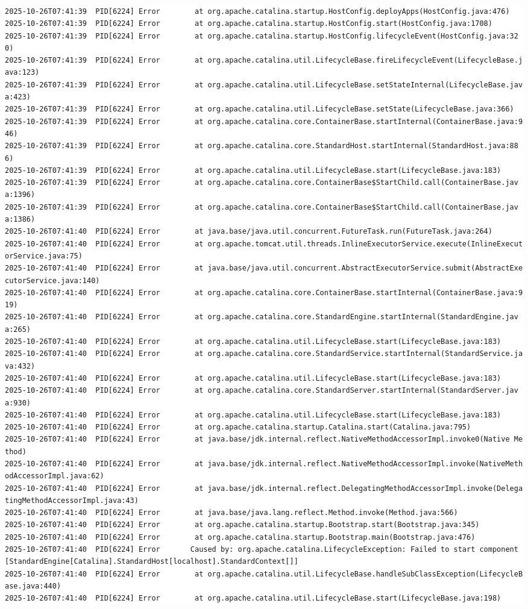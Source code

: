 ```
2025-10-26T07:41:39  PID[6224] Error       	at org.apache.catalina.startup.HostConfig.deployApps(HostConfig.java:476)
2025-10-26T07:41:39  PID[6224] Error       	at org.apache.catalina.startup.HostConfig.start(HostConfig.java:1708)
2025-10-26T07:41:39  PID[6224] Error       	at org.apache.catalina.startup.HostConfig.lifecycleEvent(HostConfig.java:320)
2025-10-26T07:41:39  PID[6224] Error       	at org.apache.catalina.util.LifecycleBase.fireLifecycleEvent(LifecycleBase.java:123)
2025-10-26T07:41:39  PID[6224] Error       	at org.apache.catalina.util.LifecycleBase.setStateInternal(LifecycleBase.java:423)
2025-10-26T07:41:39  PID[6224] Error       	at org.apache.catalina.util.LifecycleBase.setState(LifecycleBase.java:366)
2025-10-26T07:41:39  PID[6224] Error       	at org.apache.catalina.core.ContainerBase.startInternal(ContainerBase.java:946)
2025-10-26T07:41:39  PID[6224] Error       	at org.apache.catalina.core.StandardHost.startInternal(StandardHost.java:886)
2025-10-26T07:41:39  PID[6224] Error       	at org.apache.catalina.util.LifecycleBase.start(LifecycleBase.java:183)
2025-10-26T07:41:39  PID[6224] Error       	at org.apache.catalina.core.ContainerBase$StartChild.call(ContainerBase.java:1396)
2025-10-26T07:41:39  PID[6224] Error       	at org.apache.catalina.core.ContainerBase$StartChild.call(ContainerBase.java:1386)
2025-10-26T07:41:40  PID[6224] Error       	at java.base/java.util.concurrent.FutureTask.run(FutureTask.java:264)
2025-10-26T07:41:40  PID[6224] Error       	at org.apache.tomcat.util.threads.InlineExecutorService.execute(InlineExecutorService.java:75)
2025-10-26T07:41:40  PID[6224] Error       	at java.base/java.util.concurrent.AbstractExecutorService.submit(AbstractExecutorService.java:140)
2025-10-26T07:41:40  PID[6224] Error       	at org.apache.catalina.core.ContainerBase.startInternal(ContainerBase.java:919)
2025-10-26T07:41:40  PID[6224] Error       	at org.apache.catalina.core.StandardEngine.startInternal(StandardEngine.java:265)
2025-10-26T07:41:40  PID[6224] Error       	at org.apache.catalina.util.LifecycleBase.start(LifecycleBase.java:183)
2025-10-26T07:41:40  PID[6224] Error       	at org.apache.catalina.core.StandardService.startInternal(StandardService.java:432)
2025-10-26T07:41:40  PID[6224] Error       	at org.apache.catalina.util.LifecycleBase.start(LifecycleBase.java:183)
2025-10-26T07:41:40  PID[6224] Error       	at org.apache.catalina.core.StandardServer.startInternal(StandardServer.java:930)
2025-10-26T07:41:40  PID[6224] Error       	at org.apache.catalina.util.LifecycleBase.start(LifecycleBase.java:183)
2025-10-26T07:41:40  PID[6224] Error       	at org.apache.catalina.startup.Catalina.start(Catalina.java:795)
2025-10-26T07:41:40  PID[6224] Error       	at java.base/jdk.internal.reflect.NativeMethodAccessorImpl.invoke0(Native Method)
2025-10-26T07:41:40  PID[6224] Error       	at java.base/jdk.internal.reflect.NativeMethodAccessorImpl.invoke(NativeMethodAccessorImpl.java:62)
2025-10-26T07:41:40  PID[6224] Error       	at java.base/jdk.internal.reflect.DelegatingMethodAccessorImpl.invoke(DelegatingMethodAccessorImpl.java:43)
2025-10-26T07:41:40  PID[6224] Error       	at java.base/java.lang.reflect.Method.invoke(Method.java:566)
2025-10-26T07:41:40  PID[6224] Error       	at org.apache.catalina.startup.Bootstrap.start(Bootstrap.java:345)
2025-10-26T07:41:40  PID[6224] Error       	at org.apache.catalina.startup.Bootstrap.main(Bootstrap.java:476)
2025-10-26T07:41:40  PID[6224] Error       Caused by: org.apache.catalina.LifecycleException: Failed to start component [StandardEngine[Catalina].StandardHost[localhost].StandardContext[]]
2025-10-26T07:41:40  PID[6224] Error       	at org.apache.catalina.util.LifecycleBase.handleSubClassException(LifecycleBase.java:440)
2025-10-26T07:41:40  PID[6224] Error       	at org.apache.catalina.util.LifecycleBase.start(LifecycleBase.java:198)
```